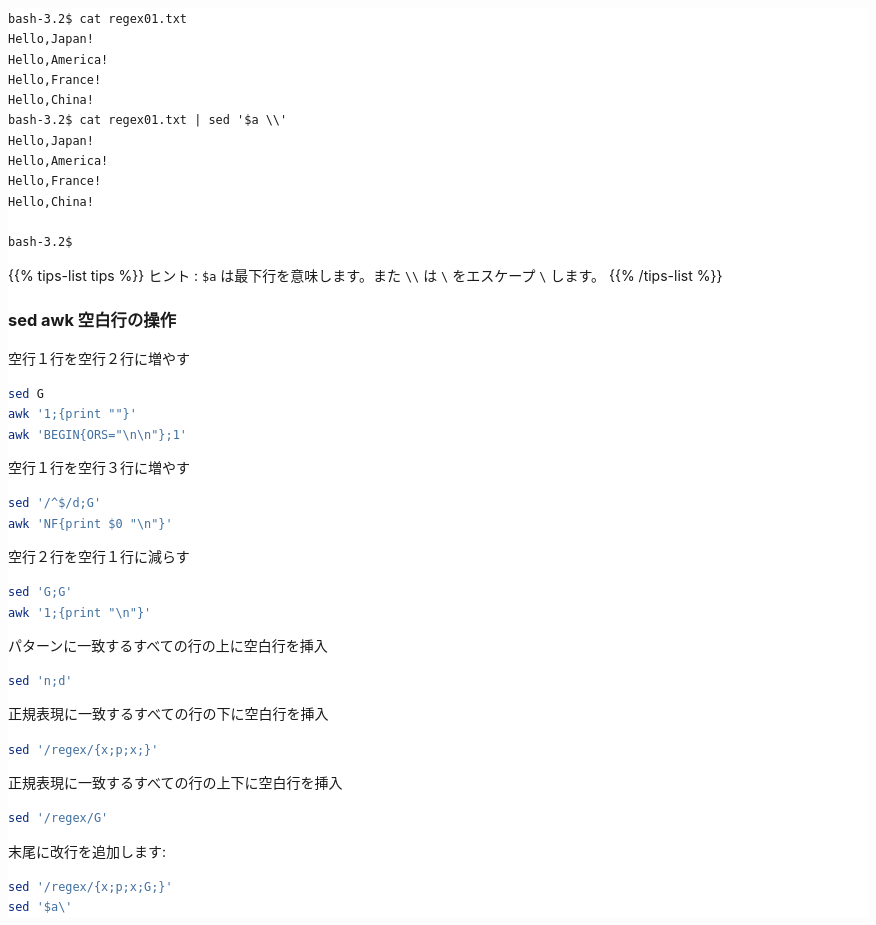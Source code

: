 ```
bash-3.2$ cat regex01.txt
Hello,Japan!
Hello,America!
Hello,France!
Hello,China!
bash-3.2$ cat regex01.txt | sed '$a \\'
Hello,Japan!
Hello,America!
Hello,France!
Hello,China!

bash-3.2$
```

{{% tips-list tips %}}
ヒント
: `$a` は最下行を意味します。また `\\` は `\` をエスケープ `\` します。
{{% /tips-list %}}


### sed awk 空白行の操作
空行１行を空行２行に増やす
``` bash
sed G
awk '1;{print ""}'
awk 'BEGIN{ORS="\n\n"};1'
```

空行１行を空行３行に増やす
``` bash
sed '/^$/d;G'
awk 'NF{print $0 "\n"}'
```

空行２行を空行１行に減らす
``` bash
sed 'G;G'
awk '1;{print "\n"}'
```

パターンに一致するすべての行の上に空白行を挿入
``` bash
sed 'n;d'
```

正規表現に一致するすべての行の下に空白行を挿入
``` bash
sed '/regex/{x;p;x;}'
```

正規表現に一致するすべての行の上下に空白行を挿入
``` bash
sed '/regex/G'
```

末尾に改行を追加します:
``` bash
sed '/regex/{x;p;x;G;}'
sed '$a\'
```
